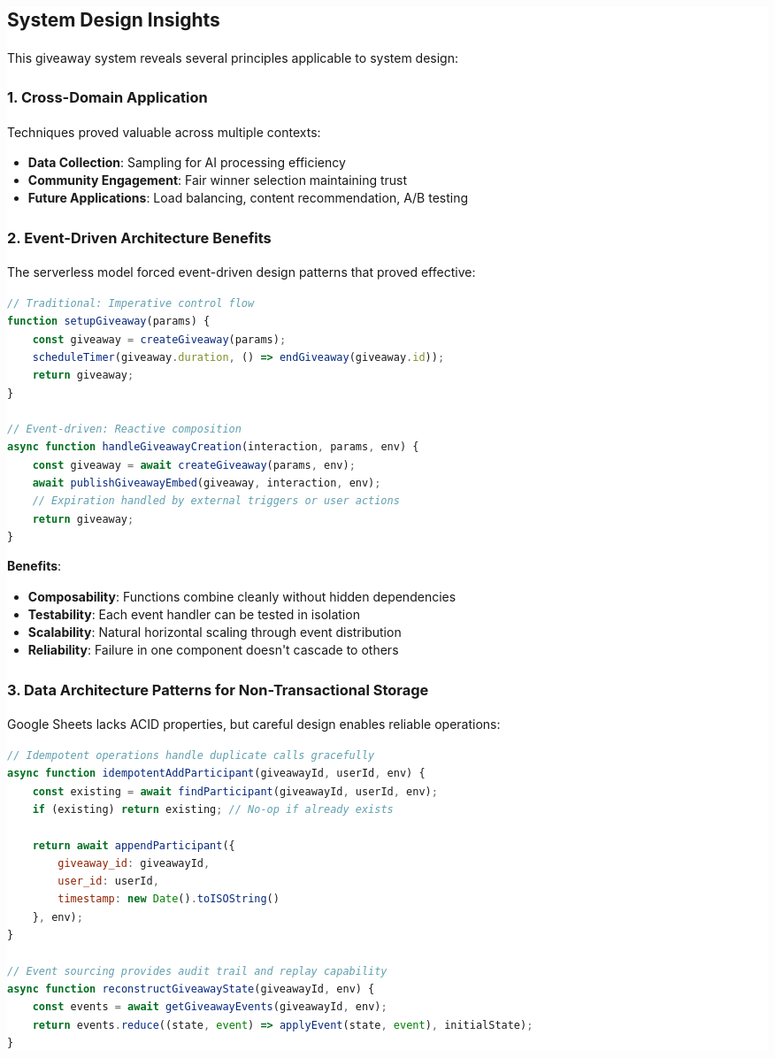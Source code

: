 ## System Design Insights

This giveaway system reveals several principles applicable to system design:

### **1. Cross-Domain Application**
Techniques proved valuable across multiple contexts:
- **Data Collection**: Sampling for AI processing efficiency
- **Community Engagement**: Fair winner selection maintaining trust
- **Future Applications**: Load balancing, content recommendation, A/B testing

### **2. Event-Driven Architecture Benefits**
The serverless model forced event-driven design patterns that proved effective:

```javascript
// Traditional: Imperative control flow
function setupGiveaway(params) {
    const giveaway = createGiveaway(params);
    scheduleTimer(giveaway.duration, () => endGiveaway(giveaway.id));
    return giveaway;
}

// Event-driven: Reactive composition
async function handleGiveawayCreation(interaction, params, env) {
    const giveaway = await createGiveaway(params, env);
    await publishGiveawayEmbed(giveaway, interaction, env);
    // Expiration handled by external triggers or user actions
    return giveaway;
}
```

**Benefits**:
- **Composability**: Functions combine cleanly without hidden dependencies
- **Testability**: Each event handler can be tested in isolation
- **Scalability**: Natural horizontal scaling through event distribution
- **Reliability**: Failure in one component doesn't cascade to others

### **3. Data Architecture Patterns for Non-Transactional Storage**
Google Sheets lacks ACID properties, but careful design enables reliable operations:

```javascript
// Idempotent operations handle duplicate calls gracefully
async function idempotentAddParticipant(giveawayId, userId, env) {
    const existing = await findParticipant(giveawayId, userId, env);
    if (existing) return existing; // No-op if already exists
    
    return await appendParticipant({
        giveaway_id: giveawayId,
        user_id: userId,
        timestamp: new Date().toISOString()
    }, env);
}

// Event sourcing provides audit trail and replay capability
async function reconstructGiveawayState(giveawayId, env) {
    const events = await getGiveawayEvents(giveawayId, env);
    return events.reduce((state, event) => applyEvent(state, event), initialState);
}
```
